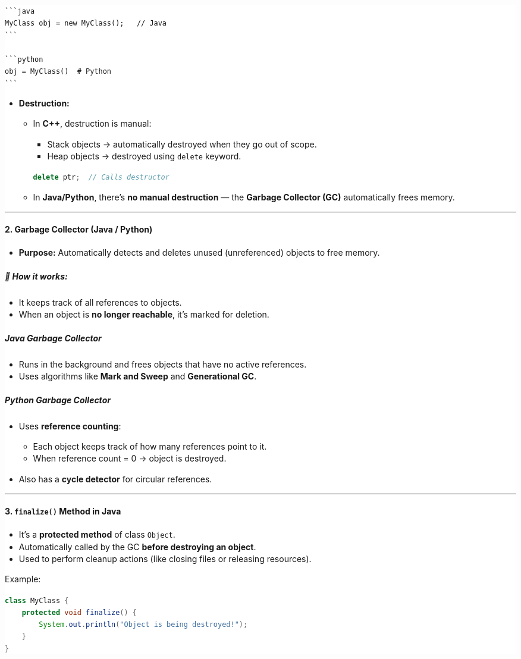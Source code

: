     ```java
    MyClass obj = new MyClass();   // Java
    ```

    ```python
    obj = MyClass()  # Python
    ```

- **Destruction:**

  - In **C++**, destruction is manual:

    - Stack objects → automatically destroyed when they go out of scope.
    - Heap objects → destroyed using `delete` keyword.

    ```cpp
    delete ptr;  // Calls destructor
    ```

  - In **Java/Python**, there’s **no manual destruction** — the **Garbage Collector (GC)** automatically frees memory.

---

#### **2. Garbage Collector (Java / Python)**

- **Purpose:** Automatically detects and deletes unused (unreferenced) objects to free memory.

##### 🧠 How it works:

- It keeps track of all references to objects.
- When an object is **no longer reachable**, it’s marked for deletion.

##### **Java Garbage Collector**

- Runs in the background and frees objects that have no active references.
- Uses algorithms like **Mark and Sweep** and **Generational GC**.

##### **Python Garbage Collector**

- Uses **reference counting**:

  - Each object keeps track of how many references point to it.
  - When reference count = 0 → object is destroyed.

- Also has a **cycle detector** for circular references.

---

#### **3. `finalize()` Method in Java**

- It’s a **protected method** of class `Object`.
- Automatically called by the GC **before destroying an object**.
- Used to perform cleanup actions (like closing files or releasing resources).

Example:

```java
class MyClass {
    protected void finalize() {
        System.out.println("Object is being destroyed!");
    }
}
```
